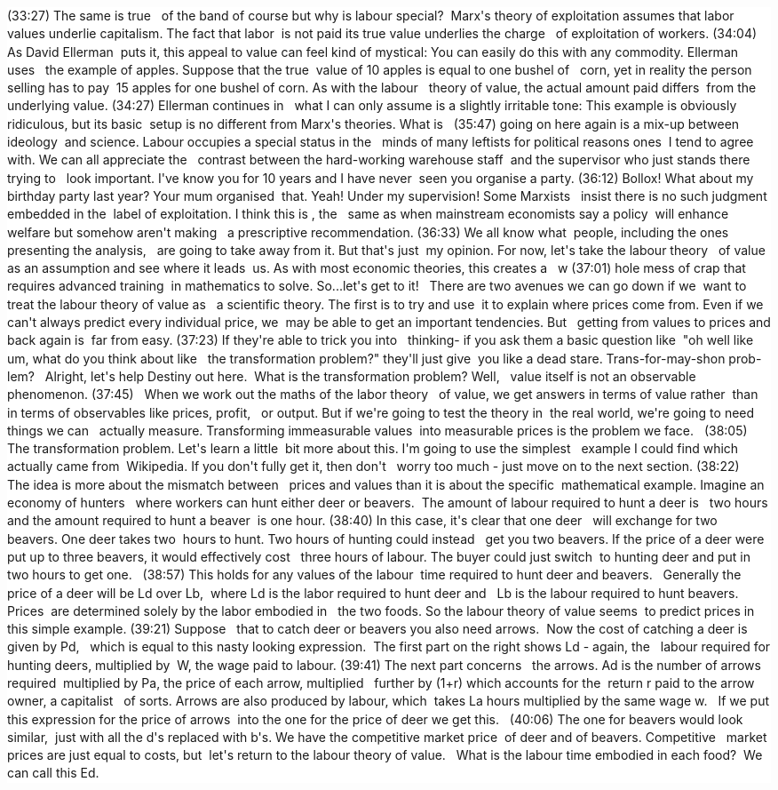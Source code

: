 (33:27) The same is true   of the band of course but why is labour special?  Marx's theory of exploitation assumes that labor   values underlie capitalism. The fact that labor  is not paid its true value underlies the charge   of exploitation of workers.
(34:04) As David Ellerman  puts it, this appeal to value can feel kind of mystical: You can easily do this with any commodity. Ellerman uses   the example of apples. Suppose that the true  value of 10 apples is equal to one bushel of   corn, yet in reality the person selling has to pay  15 apples for one bushel of corn. As with the labour   theory of value, the actual amount paid differs  from the underlying value.
(34:27) Ellerman continues in   what I can only assume is a slightly irritable tone: This example is obviously ridiculous, but its basic  setup is no different from Marx's theories. What is  
(35:47) going on here again is a mix-up between ideology  and science. Labour occupies a special status in the   minds of many leftists for political reasons ones  I tend to agree with. We can all appreciate the   contrast between the hard-working warehouse staff  and the supervisor who just stands there trying to   look important. I've know you for 10 years and I have never  seen you organise a party.
(36:12) Bollox! What about my   birthday party last year? Your mum organised  that. Yeah! Under my supervision! Some Marxists   insist there is no such judgment embedded in the  label of exploitation. I think this is , the   same as when mainstream economists say a policy  will enhance welfare but somehow aren't making   a prescriptive recommendation.
(36:33) We all know what  people, including the ones presenting the analysis,   are going to take away from it. But that's just  my opinion. For now, let's take the labour theory   of value as an assumption and see where it leads  us. As with most economic theories, this creates a   w
(37:01) hole mess of crap that requires advanced training  in mathematics to solve. So...let's get to it!   There are two avenues we can go down if we  want to treat the labour theory of value as   a scientific theory. The first is to try and use  it to explain where prices come from. Even if we   can't always predict every individual price, we  may be able to get an important tendencies. But   getting from values to prices and back again is  far from easy.
(37:23) If they're able to trick you into   thinking- if you ask them a basic question like  "oh well like um, what do you think about like   the transformation problem?" they'll just give  you like a dead stare. Trans-for-may-shon prob-lem?   Alright, let's help Destiny out here.  What is the transformation problem? Well,   value itself is not an observable phenomenon.
(37:45)   When we work out the maths of the labor theory   of value, we get answers in terms of value rather  than in terms of observables like prices, profit,   or output. But if we're going to test the theory in  the real world, we're going to need things we can   actually measure. Transforming immeasurable values  into measurable prices is the problem we face.  
(38:05) The transformation problem. Let's learn a little  bit more about this. I'm going to use the simplest   example I could find which actually came from  Wikipedia. If you don't fully get it, then don't   worry too much - just move on to the next section.
(38:22)   The idea is more about the mismatch between   prices and values than it is about the specific  mathematical example. Imagine an economy of hunters   where workers can hunt either deer or beavers.  The amount of labour required to hunt a deer is   two hours and the amount required to hunt a beaver  is one hour.
(38:40) In this case, it's clear that one deer   will exchange for two beavers. One deer takes two  hours to hunt. Two hours of hunting could instead   get you two beavers. If the price of a deer were  put up to three beavers, it would effectively cost   three hours of labour. The buyer could just switch  to hunting deer and put in two hours to get one.  
(38:57) This holds for any values of the labour  time required to hunt deer and beavers.   Generally the price of a deer will be Ld over Lb,  where Ld is the labor required to hunt deer and   Lb is the labour required to hunt beavers. Prices  are determined solely by the labor embodied in   the two foods. So the labour theory of value seems  to predict prices in this simple example.
(39:21) Suppose   that to catch deer or beavers you also need arrows.  Now the cost of catching a deer is given by Pd,   which is equal to this nasty looking expression.  The first part on the right shows Ld - again, the   labour required for hunting deers, multiplied by  W, the wage paid to labour.
(39:41) The next part concerns   the arrows. Ad is the number of arrows required  multiplied by Pa, the price of each arrow, multiplied   further by (1+r) which accounts for the  return r paid to the arrow owner, a capitalist   of sorts. Arrows are also produced by labour, which  takes La hours multiplied by the same wage w.   If we put this expression for the price of arrows  into the one for the price of deer we get this.  
(40:06) The one for beavers would look similar,  just with all the d's replaced with b's. We have the competitive market price  of deer and of beavers. Competitive   market prices are just equal to costs, but  let's return to the labour theory of value.   What is the labour time embodied in each food?  We can call this Ed.